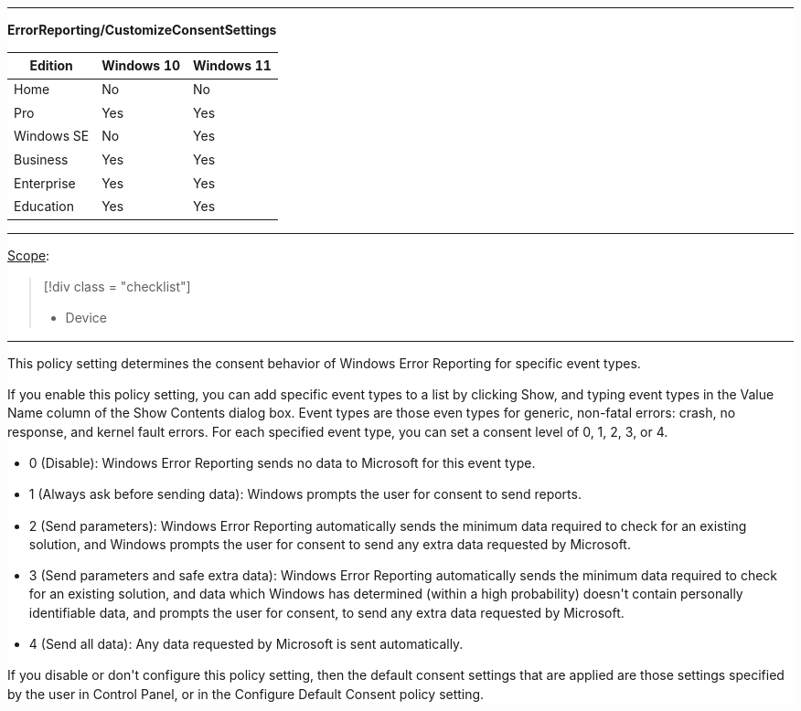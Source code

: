 <hr/>


<a href="" id="errorreporting-customizeconsentsettings"></a>**ErrorReporting/CustomizeConsentSettings**



|Edition|Windows 10|Windows 11|
|--- |--- |--- |
|Home|No|No|
|Pro|Yes|Yes|
|Windows SE|No|Yes|
|Business|Yes|Yes|
|Enterprise|Yes|Yes|
|Education|Yes|Yes|


<hr/>


[Scope](./policy-configuration-service-provider.md#policy-scope):

> [!div class = "checklist"]
> * Device

<hr/>



This policy setting determines the consent behavior of Windows Error Reporting for specific event types.

If you enable this policy setting, you can add specific event types to a list by clicking Show, and typing event types in the Value Name column of the Show Contents dialog box. Event types are those even types for generic, non-fatal errors: crash, no response, and kernel fault errors. For each specified event type, you can set a consent level of 0, 1, 2, 3, or 4.

- 0 (Disable): Windows Error Reporting sends no data to Microsoft for this event type.

- 1 (Always ask before sending data): Windows prompts the user for consent to send reports.

- 2 (Send parameters): Windows Error Reporting automatically sends the minimum data required to check for an existing solution, and Windows prompts the user for consent to send any extra data requested by Microsoft.

- 3 (Send parameters and safe extra data): Windows Error Reporting automatically sends the minimum data required to check for an existing solution, and data which Windows has determined (within a high probability) doesn't contain personally identifiable data, and prompts the user for consent, to send any extra data requested by Microsoft.

- 4 (Send all data): Any data requested by Microsoft is sent automatically.

If you disable or don't configure this policy setting, then the default consent settings that are applied are those settings specified by the user in Control Panel, or in the Configure Default Consent policy setting.
